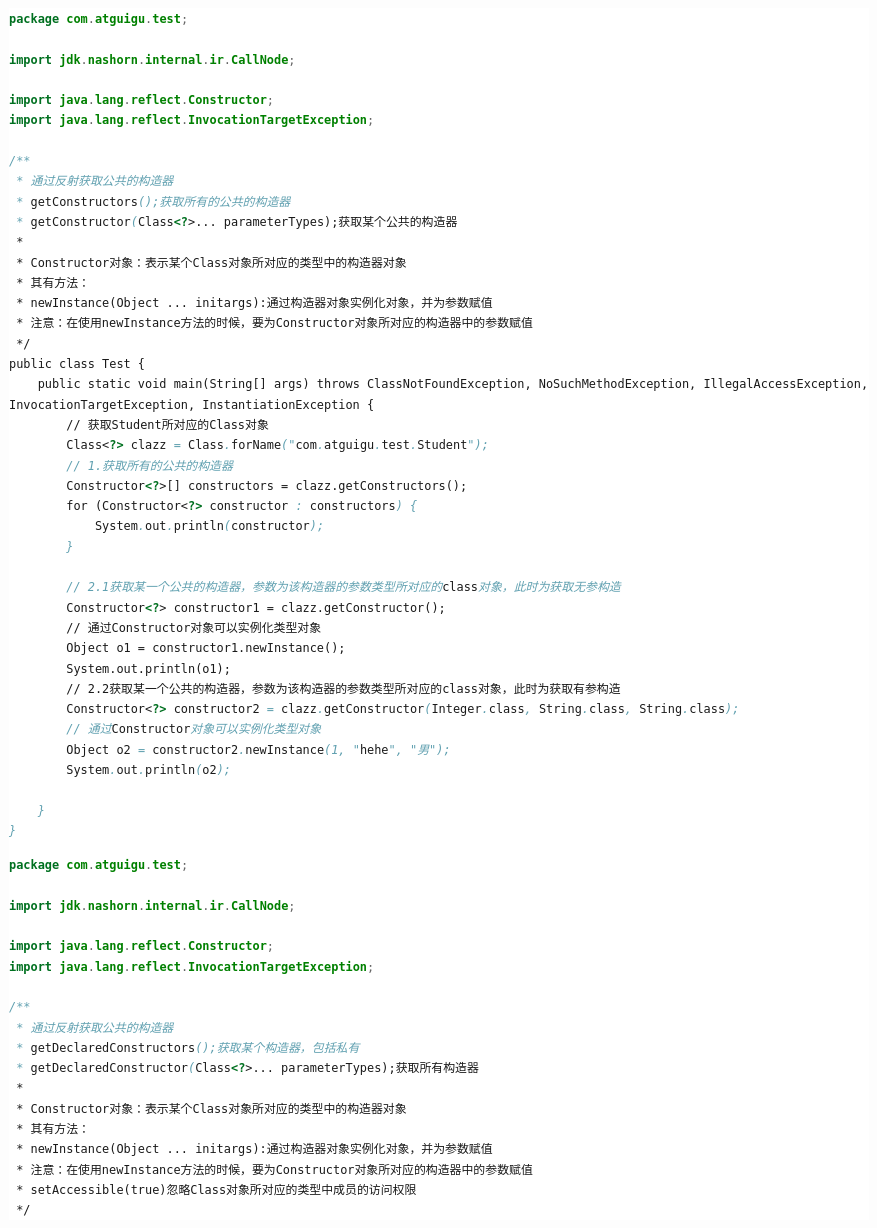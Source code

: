~~~java
package com.atguigu.test;

import jdk.nashorn.internal.ir.CallNode;

import java.lang.reflect.Constructor;
import java.lang.reflect.InvocationTargetException;

/**
 * 通过反射获取公共的构造器
 * getConstructors();获取所有的公共的构造器
 * getConstructor(Class<?>... parameterTypes);获取某个公共的构造器
 *
 * Constructor对象：表示某个Class对象所对应的类型中的构造器对象
 * 其有方法：
 * newInstance(Object ... initargs):通过构造器对象实例化对象，并为参数赋值
 * 注意：在使用newInstance方法的时候，要为Constructor对象所对应的构造器中的参数赋值
 */
public class Test {
    public static void main(String[] args) throws ClassNotFoundException, NoSuchMethodException, IllegalAccessException, InvocationTargetException, InstantiationException {
        // 获取Student所对应的Class对象
        Class<?> clazz = Class.forName("com.atguigu.test.Student");
        // 1.获取所有的公共的构造器
        Constructor<?>[] constructors = clazz.getConstructors();
        for (Constructor<?> constructor : constructors) {
            System.out.println(constructor);
        }

        // 2.1获取某一个公共的构造器，参数为该构造器的参数类型所对应的class对象，此时为获取无参构造
        Constructor<?> constructor1 = clazz.getConstructor();
        // 通过Constructor对象可以实例化类型对象
        Object o1 = constructor1.newInstance();
        System.out.println(o1);
        // 2.2获取某一个公共的构造器，参数为该构造器的参数类型所对应的class对象，此时为获取有参构造
        Constructor<?> constructor2 = clazz.getConstructor(Integer.class, String.class, String.class);
        // 通过Constructor对象可以实例化类型对象
        Object o2 = constructor2.newInstance(1, "hehe", "男");
        System.out.println(o2);
        
    }
}

~~~

~~~java
package com.atguigu.test;

import jdk.nashorn.internal.ir.CallNode;

import java.lang.reflect.Constructor;
import java.lang.reflect.InvocationTargetException;

/**
 * 通过反射获取公共的构造器
 * getDeclaredConstructors();获取某个构造器，包括私有
 * getDeclaredConstructor(Class<?>... parameterTypes);获取所有构造器
 *
 * Constructor对象：表示某个Class对象所对应的类型中的构造器对象
 * 其有方法：
 * newInstance(Object ... initargs):通过构造器对象实例化对象，并为参数赋值
 * 注意：在使用newInstance方法的时候，要为Constructor对象所对应的构造器中的参数赋值
 * setAccessible(true)忽略Class对象所对应的类型中成员的访问权限
 */
~~~